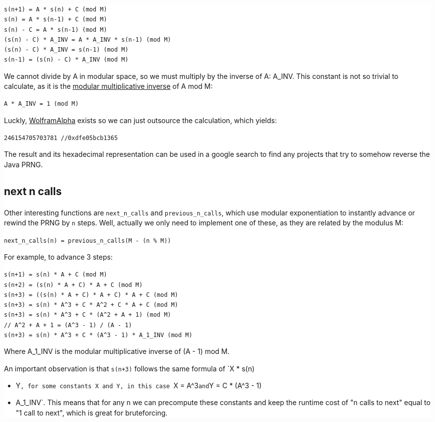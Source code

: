 ```
s(n+1) = A * s(n) + C (mod M)
s(n) = A * s(n-1) + C (mod M)
s(n) - C = A * s(n-1) (mod M)
(s(n) - C) * A_INV = A * A_INV * s(n-1) (mod M)
(s(n) - C) * A_INV = s(n-1) (mod M)
s(n-1) = (s(n) - C) * A_INV (mod M)
```

We cannot divide by A in modular space, so we must multiply by the inverse of
A: A\_INV. This constant is not so trivial to calculate, as it is the [modular
multiplicative inverse][ModMultInv] of A mod M:

```
A * A_INV = 1 (mod M)
```

Luckly,
[WolframAlpha](https://www.wolframalpha.com/input/?i=x+*+25214903917+%3D+1+mod+2%5E48)
exists so we can just outsource the calculation, which yields:

```
246154705703781 //0xdfe05bcb1365
```

The result and its hexadecimal representation can be used in a google search to
find any projects that try to somehow reverse the Java PRNG.

## next n calls

Other interesting functions are `next_n_calls` and `previous_n_calls`, which
use modular exponentiation to instantly advance or rewind the PRNG by `n`
steps. Well, actually we only need to implement one of these, as they are
related by the modulus M:

```
next_n_calls(n) = previous_n_calls(M - (n % M))
```

For example, to advance 3 steps:

```
s(n+1) = s(n) * A + C (mod M)
s(n+2) = (s(n) * A + C) * A + C (mod M)
s(n+3) = ((s(n) * A + C) * A + C) * A + C (mod M)
s(n+3) = s(n) * A^3 + C * A^2 + C * A + C (mod M)
s(n+3) = s(n) * A^3 + C * (A^2 + A + 1) (mod M)
// A^2 + A + 1 = (A^3 - 1) / (A - 1)
s(n+3) = s(n) * A^3 + C * (A^3 - 1) * A_1_INV (mod M)
```

Where A\_1\_INV is the modular multiplicative inverse of (A - 1) mod M.

An important observation is that `s(n+3)` follows the same formula of `X * s(n)
+ Y`, for some constants X and Y, in this case `X = A^3` and `Y = C * (A^3 - 1)
* A_1_INV`. This means that for any n we can precompute these constants and
keep the runtime cost of "n calls to next" equal to "1 call to next", which
is great for bruteforcing.


[PandaEnterSeed]: https://www.youtube.com/watch?v=OLS7CCgNcuY
[ModMultInv]: https://en.wikipedia.org/wiki/Modular_multiplicative_inverse
[Xorshift]: https://en.wikipedia.org/wiki/Xorshift
[JavaSecureRandom]: https://metebalci.com/blog/everything-about-javas-securerandom/
[LCG]: https://en.wikipedia.org/wiki/Linear_congruential_generator
[QCG]: http://statmath.wu.ac.at/prng/doc/prng.html#QCG
[JavaUtilRandom]: https://docs.oracle.com/javase/8/docs/api/java/util/Random.html
[HashDocs]: https://github.com/Badel2/slime_seed_finder/blob/master/docs/hash_functions.md